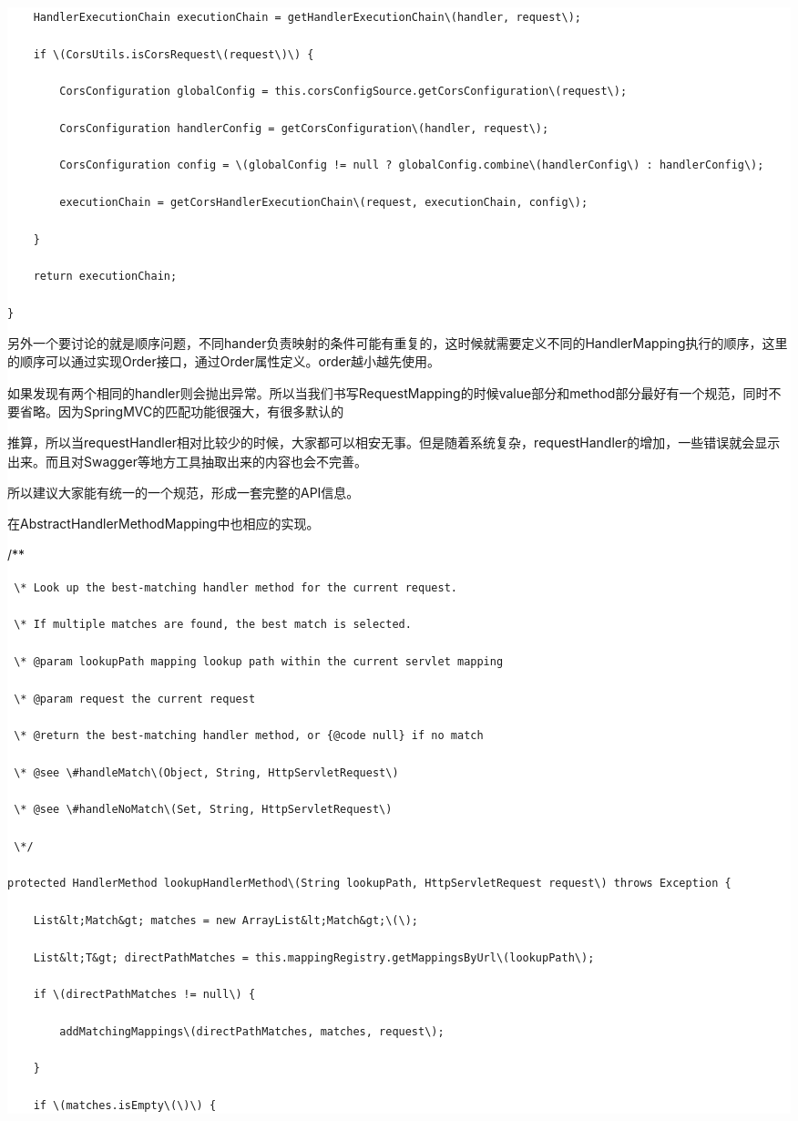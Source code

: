 ```
    HandlerExecutionChain executionChain = getHandlerExecutionChain\(handler, request\);

    if \(CorsUtils.isCorsRequest\(request\)\) {

        CorsConfiguration globalConfig = this.corsConfigSource.getCorsConfiguration\(request\);

        CorsConfiguration handlerConfig = getCorsConfiguration\(handler, request\);

        CorsConfiguration config = \(globalConfig != null ? globalConfig.combine\(handlerConfig\) : handlerConfig\);

        executionChain = getCorsHandlerExecutionChain\(request, executionChain, config\);

    }

    return executionChain;

}
```

另外一个要讨论的就是顺序问题，不同hander负责映射的条件可能有重复的，这时候就需要定义不同的HandlerMapping执行的顺序，这里的顺序可以通过实现Order接口，通过Order属性定义。order越小越先使用。

如果发现有两个相同的handler则会抛出异常。所以当我们书写RequestMapping的时候value部分和method部分最好有一个规范，同时不要省略。因为SpringMVC的匹配功能很强大，有很多默认的

推算，所以当requestHandler相对比较少的时候，大家都可以相安无事。但是随着系统复杂，requestHandler的增加，一些错误就会显示出来。而且对Swagger等地方工具抽取出来的内容也会不完善。

所以建议大家能有统一的一个规范，形成一套完整的API信息。

在AbstractHandlerMethodMapping中也相应的实现。

/\*\*

```
 \* Look up the best-matching handler method for the current request.

 \* If multiple matches are found, the best match is selected.

 \* @param lookupPath mapping lookup path within the current servlet mapping

 \* @param request the current request

 \* @return the best-matching handler method, or {@code null} if no match

 \* @see \#handleMatch\(Object, String, HttpServletRequest\)

 \* @see \#handleNoMatch\(Set, String, HttpServletRequest\)

 \*/

protected HandlerMethod lookupHandlerMethod\(String lookupPath, HttpServletRequest request\) throws Exception {

    List&lt;Match&gt; matches = new ArrayList&lt;Match&gt;\(\);

    List&lt;T&gt; directPathMatches = this.mappingRegistry.getMappingsByUrl\(lookupPath\);

    if \(directPathMatches != null\) {

        addMatchingMappings\(directPathMatches, matches, request\);

    }

    if \(matches.isEmpty\(\)\) {
```